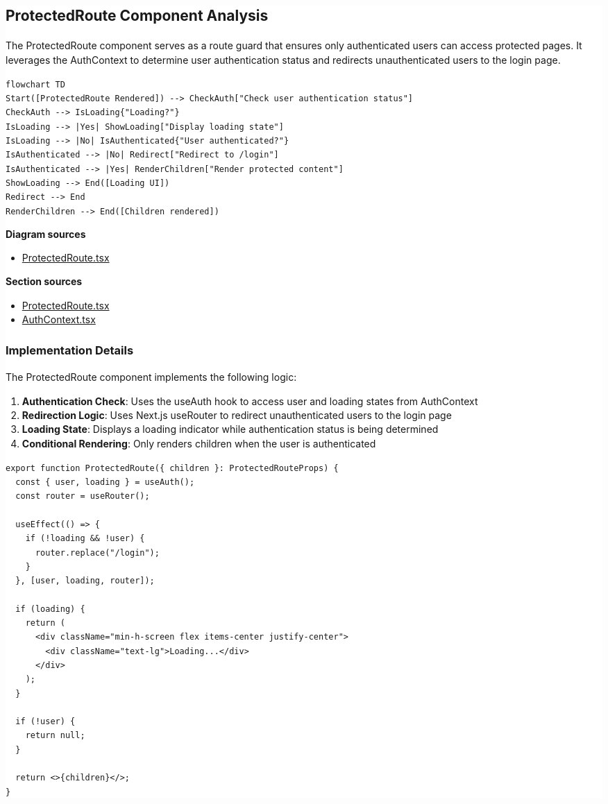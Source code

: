 ## ProtectedRoute Component Analysis

The ProtectedRoute component serves as a route guard that ensures only authenticated users can access protected pages. It leverages the AuthContext to determine user authentication status and redirects unauthenticated users to the login page.

```mermaid
flowchart TD
Start([ProtectedRoute Rendered]) --> CheckAuth["Check user authentication status"]
CheckAuth --> IsLoading{"Loading?"}
IsLoading --> |Yes| ShowLoading["Display loading state"]
IsLoading --> |No| IsAuthenticated{"User authenticated?"}
IsAuthenticated --> |No| Redirect["Redirect to /login"]
IsAuthenticated --> |Yes| RenderChildren["Render protected content"]
ShowLoading --> End([Loading UI])
Redirect --> End
RenderChildren --> End([Children rendered])
```

**Diagram sources**
- [ProtectedRoute.tsx](file://src/components/ProtectedRoute.tsx#L1-L35)

**Section sources**
- [ProtectedRoute.tsx](file://src/components/ProtectedRoute.tsx#L1-L35)
- [AuthContext.tsx](file://src/contexts/AuthContext.tsx#L41-L95)

### Implementation Details

The ProtectedRoute component implements the following logic:

1. **Authentication Check**: Uses the useAuth hook to access user and loading states from AuthContext
2. **Redirection Logic**: Uses Next.js useRouter to redirect unauthenticated users to the login page
3. **Loading State**: Displays a loading indicator while authentication status is being determined
4. **Conditional Rendering**: Only renders children when the user is authenticated

```tsx
export function ProtectedRoute({ children }: ProtectedRouteProps) {
  const { user, loading } = useAuth();
  const router = useRouter();

  useEffect(() => {
    if (!loading && !user) {
      router.replace("/login");
    }
  }, [user, loading, router]);

  if (loading) {
    return (
      <div className="min-h-screen flex items-center justify-center">
        <div className="text-lg">Loading...</div>
      </div>
    );
  }

  if (!user) {
    return null;
  }

  return <>{children}</>;
}
```
